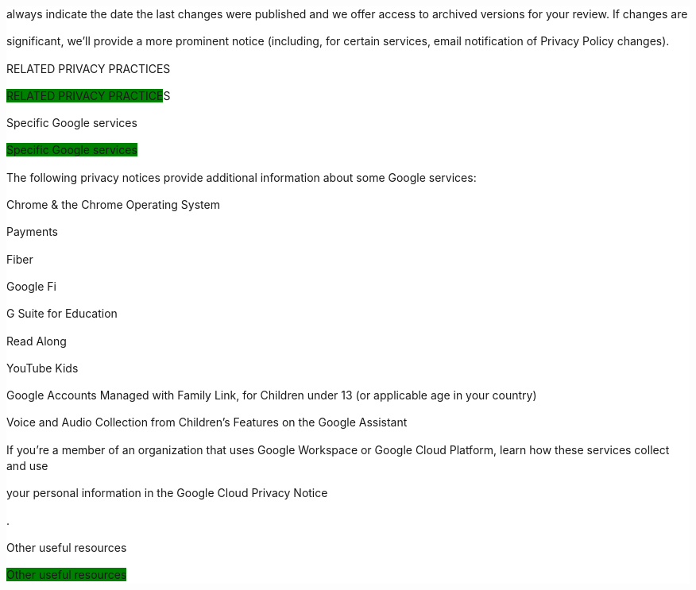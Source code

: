 
</span>always indicate the date the last changes were published and we offer access to archived versions for your review. If changes are


significant, we’ll provide a more prominent notice (including, for certain services, email notification of Privacy Policy changes).


RELATED PRIVACY PRACTICES


<span style="background-color: green;">RELATED PRIVACY PRACTICE</span>S<span style="background-color: green;">


S</span>pecific Google services


<span style="background-color: green;">Specific Google services


</span>The following privacy notices provide additional information about some Google services:


Chrome & the Chrome Operating System


Payments


Fiber


Google Fi


G Suite for Education


Read Along


YouTube Kids<span style="background-color: red;">
</span>


Google Accounts Managed with Family Link, for Children under 13 (or applicable age in your country)


Voice and Audio Collection from Children’s Features on the Google Assistant


<span style="background-color: green;">
</span>If you’re a member of an organization that uses Google Workspace or Google Cloud Platform, learn how these services collect and use


your personal information in the Google Cloud Privacy Notice<span style="background-color: green;"> </span><span style="background-color: red;">


</span>.


Other useful resources


<span style="background-color: green;">Other useful resources
